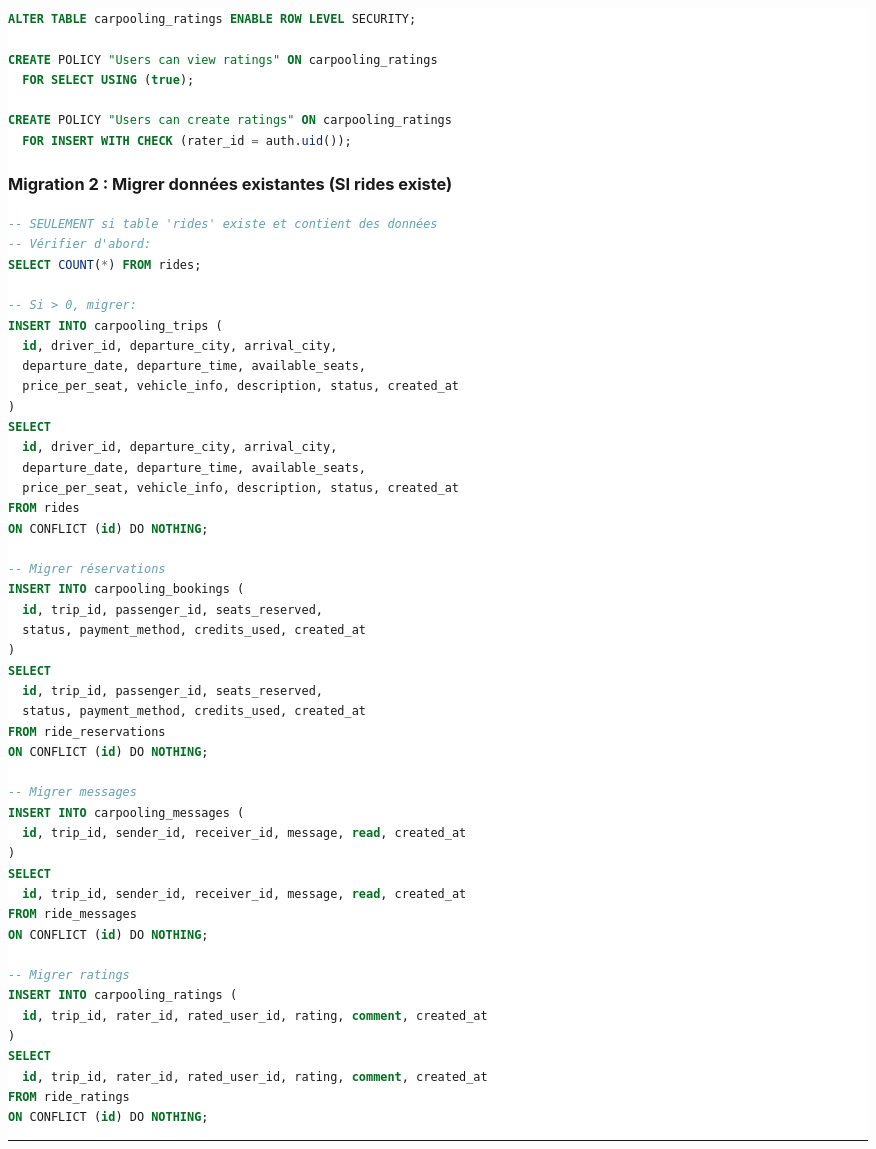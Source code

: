 ```sql
ALTER TABLE carpooling_ratings ENABLE ROW LEVEL SECURITY;

CREATE POLICY "Users can view ratings" ON carpooling_ratings
  FOR SELECT USING (true);

CREATE POLICY "Users can create ratings" ON carpooling_ratings
  FOR INSERT WITH CHECK (rater_id = auth.uid());
```

### **Migration 2 : Migrer données existantes (SI rides existe)**

```sql
-- SEULEMENT si table 'rides' existe et contient des données
-- Vérifier d'abord:
SELECT COUNT(*) FROM rides;

-- Si > 0, migrer:
INSERT INTO carpooling_trips (
  id, driver_id, departure_city, arrival_city, 
  departure_date, departure_time, available_seats, 
  price_per_seat, vehicle_info, description, status, created_at
)
SELECT 
  id, driver_id, departure_city, arrival_city,
  departure_date, departure_time, available_seats,
  price_per_seat, vehicle_info, description, status, created_at
FROM rides
ON CONFLICT (id) DO NOTHING;

-- Migrer réservations
INSERT INTO carpooling_bookings (
  id, trip_id, passenger_id, seats_reserved, 
  status, payment_method, credits_used, created_at
)
SELECT 
  id, trip_id, passenger_id, seats_reserved,
  status, payment_method, credits_used, created_at
FROM ride_reservations
ON CONFLICT (id) DO NOTHING;

-- Migrer messages
INSERT INTO carpooling_messages (
  id, trip_id, sender_id, receiver_id, message, read, created_at
)
SELECT 
  id, trip_id, sender_id, receiver_id, message, read, created_at
FROM ride_messages
ON CONFLICT (id) DO NOTHING;

-- Migrer ratings
INSERT INTO carpooling_ratings (
  id, trip_id, rater_id, rated_user_id, rating, comment, created_at
)
SELECT 
  id, trip_id, rater_id, rated_user_id, rating, comment, created_at
FROM ride_ratings
ON CONFLICT (id) DO NOTHING;
```

---